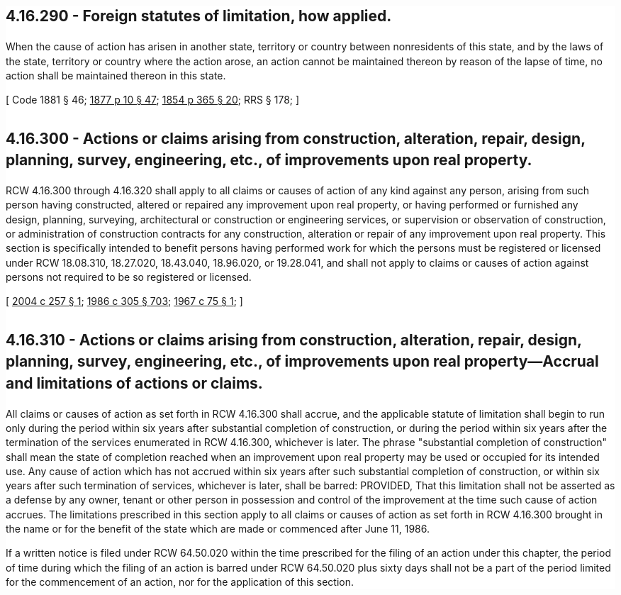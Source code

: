 ## 4.16.290 - Foreign statutes of limitation, how applied.
When the cause of action has arisen in another state, territory or country between nonresidents of this state, and by the laws of the state, territory or country where the action arose, an action cannot be maintained thereon by reason of the lapse of time, no action shall be maintained thereon in this state.

\[ Code 1881 § 46; [1877 p 10 § 47](http://leg.wa.gov/CodeReviser/Pages/session_laws.aspx?cite=1877%20p%2010%20§%2047); [1854 p 365 § 20](http://leg.wa.gov/CodeReviser/Pages/session_laws.aspx?cite=1854%20p%20365%20§%2020); RRS § 178; \]

## 4.16.300 - Actions or claims arising from construction, alteration, repair, design, planning, survey, engineering, etc., of improvements upon real property.
RCW 4.16.300 through 4.16.320 shall apply to all claims or causes of action of any kind against any person, arising from such person having constructed, altered or repaired any improvement upon real property, or having performed or furnished any design, planning, surveying, architectural or construction or engineering services, or supervision or observation of construction, or administration of construction contracts for any construction, alteration or repair of any improvement upon real property. This section is specifically intended to benefit persons having performed work for which the persons must be registered or licensed under RCW 18.08.310, 18.27.020, 18.43.040, 18.96.020, or 19.28.041, and shall not apply to claims or causes of action against persons not required to be so registered or licensed.

\[ [2004 c 257 § 1](http://lawfilesext.leg.wa.gov/biennium/2003-04/Pdf/Bills/Session%20Laws/Senate/6600-S.SL.pdf?cite=2004%20c%20257%20§%201); [1986 c 305 § 703](http://leg.wa.gov/CodeReviser/documents/sessionlaw/1986c305.pdf?cite=1986%20c%20305%20§%20703); [1967 c 75 § 1](http://leg.wa.gov/CodeReviser/documents/sessionlaw/1967c75.pdf?cite=1967%20c%2075%20§%201); \]

## 4.16.310 - Actions or claims arising from construction, alteration, repair, design, planning, survey, engineering, etc., of improvements upon real property—Accrual and limitations of actions or claims.
All claims or causes of action as set forth in RCW 4.16.300 shall accrue, and the applicable statute of limitation shall begin to run only during the period within six years after substantial completion of construction, or during the period within six years after the termination of the services enumerated in RCW 4.16.300, whichever is later. The phrase "substantial completion of construction" shall mean the state of completion reached when an improvement upon real property may be used or occupied for its intended use. Any cause of action which has not accrued within six years after such substantial completion of construction, or within six years after such termination of services, whichever is later, shall be barred: PROVIDED, That this limitation shall not be asserted as a defense by any owner, tenant or other person in possession and control of the improvement at the time such cause of action accrues. The limitations prescribed in this section apply to all claims or causes of action as set forth in RCW 4.16.300 brought in the name or for the benefit of the state which are made or commenced after June 11, 1986.

If a written notice is filed under RCW 64.50.020 within the time prescribed for the filing of an action under this chapter, the period of time during which the filing of an action is barred under RCW 64.50.020 plus sixty days shall not be a part of the period limited for the commencement of an action, nor for the application of this section.
